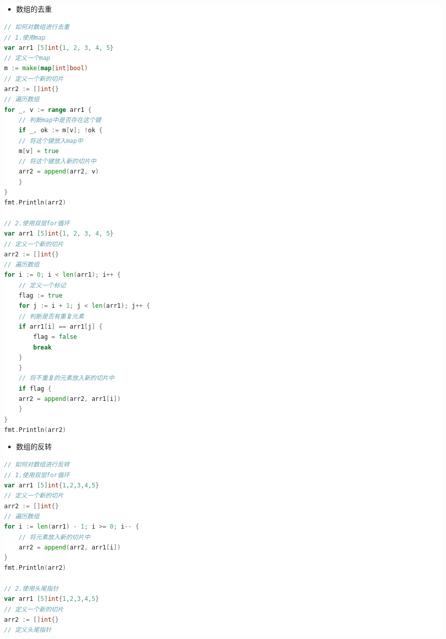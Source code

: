 - 数组的去重

```go
// 如何对数组进行去重
// 1.使用map
var arr1 [5]int{1, 2, 3, 4, 5}
// 定义一个map
m := make(map[int]bool)
// 定义一个新的切片
arr2 := []int{}
// 遍历数组
for _, v := range arr1 {
    // 判断map中是否存在这个键
    if _, ok := m[v]; !ok {
    // 将这个键放入map中
    m[v] = true
    // 将这个键放入新的切片中
    arr2 = append(arr2, v)
    }
}
fmt.Println(arr2)

// 2.使用双层for循环
var arr1 [5]int{1, 2, 3, 4, 5}
// 定义一个新的切片
arr2 := []int{}
// 遍历数组
for i := 0; i < len(arr1); i++ {
    // 定义一个标记
    flag := true
    for j := i + 1; j < len(arr1); j++ {
    // 判断是否有重复元素
    if arr1[i] == arr1[j] {
        flag = false
        break
    }
    }
    // 将不重复的元素放入新的切片中
    if flag {
    arr2 = append(arr2, arr1[i])
    }
}
fmt.Println(arr2)
```

- 数组的反转

```go
// 如何对数组进行反转
// 1.使用双层for循环
var arr1 [5]int{1,2,3,4,5}
// 定义一个新的切片
arr2 := []int{}
// 遍历数组
for i := len(arr1) - 1; i >= 0; i-- {
    // 将元素放入新的切片中
    arr2 = append(arr2, arr1[i])
}
fmt.Println(arr2)

// 2.使用头尾指针
var arr1 [5]int{1,2,3,4,5}
// 定义一个新的切片
arr2 := []int{}
// 定义头尾指针
```